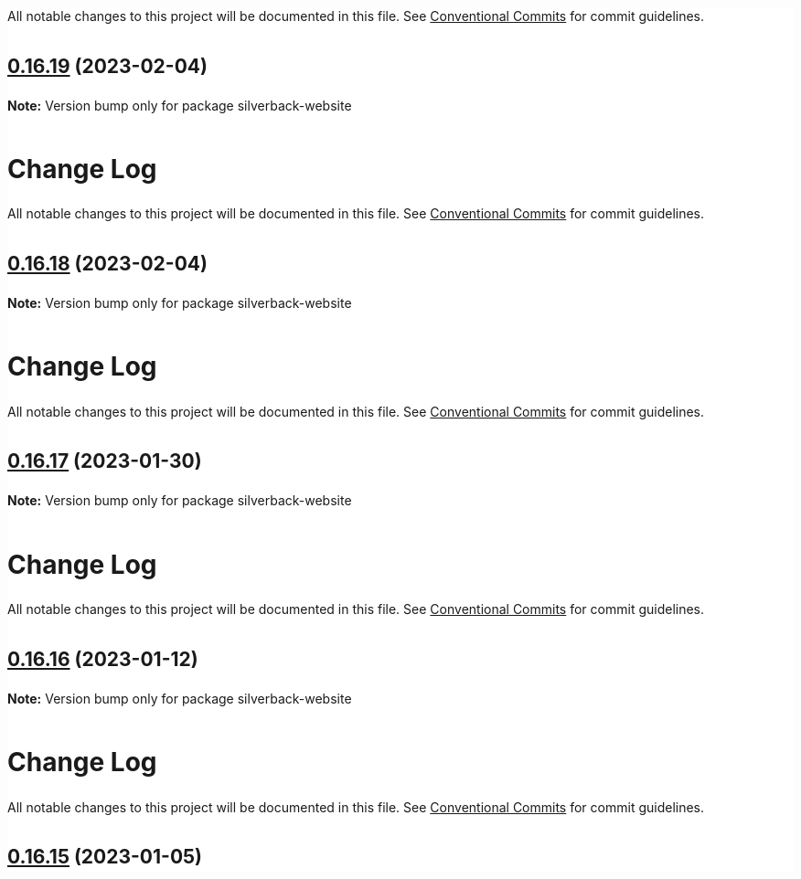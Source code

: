 All notable changes to this project will be documented in this file. See
[Conventional Commits](https://conventionalcommits.org) for commit guidelines.

## [0.16.19](https://github.com/AmazeeLabs/silverback-mono/compare/silverback-website@0.16.18...silverback-website@0.16.19) (2023-02-04)

**Note:** Version bump only for package silverback-website

# Change Log

All notable changes to this project will be documented in this file. See
[Conventional Commits](https://conventionalcommits.org) for commit guidelines.

## [0.16.18](https://github.com/AmazeeLabs/silverback-mono/compare/silverback-website@0.16.17...silverback-website@0.16.18) (2023-02-04)

**Note:** Version bump only for package silverback-website

# Change Log

All notable changes to this project will be documented in this file. See
[Conventional Commits](https://conventionalcommits.org) for commit guidelines.

## [0.16.17](https://github.com/AmazeeLabs/silverback-mono/compare/silverback-website@0.16.16...silverback-website@0.16.17) (2023-01-30)

**Note:** Version bump only for package silverback-website

# Change Log

All notable changes to this project will be documented in this file. See
[Conventional Commits](https://conventionalcommits.org) for commit guidelines.

## [0.16.16](https://github.com/AmazeeLabs/silverback-mono/compare/silverback-website@0.16.15...silverback-website@0.16.16) (2023-01-12)

**Note:** Version bump only for package silverback-website

# Change Log

All notable changes to this project will be documented in this file. See
[Conventional Commits](https://conventionalcommits.org) for commit guidelines.

## [0.16.15](https://github.com/AmazeeLabs/silverback-mono/compare/silverback-website@0.16.14...silverback-website@0.16.15) (2023-01-05)
